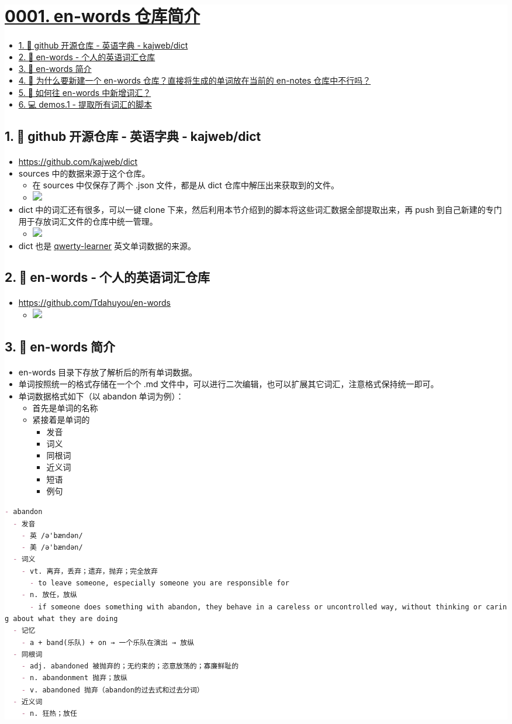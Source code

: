 # [0001. en-words 仓库简介](https://github.com/Tdahuyou/TNotes.en-notes/tree/main/notes/0001.%20en-words%20%E4%BB%93%E5%BA%93%E7%AE%80%E4%BB%8B)



- [1. 🔗 github 开源仓库 - 英语字典 - kajweb/dict](#1--github-开源仓库---英语字典---kajwebdict)
- [2. 🔗 en-words - 个人的英语词汇仓库](#2--en-words---个人的英语词汇仓库)
- [3. 📒 en-words 简介](#3--en-words-简介)
- [4. 🤔 为什么要新建一个 en-words 仓库？直接将生成的单词放在当前的 en-notes 仓库中不行吗？](#4--为什么要新建一个-en-words-仓库直接将生成的单词放在当前的-en-notes-仓库中不行吗)
- [5. 🤔 如何往 en-words 中新增词汇？](#5--如何往-en-words-中新增词汇)
- [6. 💻 demos.1 - 提取所有词汇的脚本](#6--demos1---提取所有词汇的脚本)



## 1. 🔗 github 开源仓库 - 英语字典 - kajweb/dict

- https://github.com/kajweb/dict
- sources 中的数据来源于这个仓库。
  - 在 sources 中仅保存了两个 .json 文件，都是从 dict 仓库中解压出来获取到的文件。
  - ![](assets/2025-02-05-20-38-01.png)
- dict 中的词汇还有很多，可以一键 clone 下来，然后利用本节介绍到的脚本将这些词汇数据全部提取出来，再 push 到自己新建的专门用于存放词汇文件的仓库中统一管理。
  - ![](assets/2025-02-05-20-37-20.png)
- dict 也是 [qwerty-learner](https://qwerty.kaiyi.cool/) 英文单词数据的来源。

## 2. 🔗 en-words - 个人的英语词汇仓库

- https://github.com/Tdahuyou/en-words
  - ![](assets/2025-02-05-20-44-47.png)

## 3. 📒 en-words 简介

- en-words 目录下存放了解析后的所有单词数据。
- 单词按照统一的格式存储在一个个 .md 文件中，可以进行二次编辑，也可以扩展其它词汇，注意格式保持统一即可。
- 单词数据格式如下（以 abandon 单词为例）：
  - 首先是单词的名称
  - 紧接着是单词的
    - 发音
    - 词义
    - 同根词
    - 近义词
    - 短语
    - 例句

```md
- abandon
  - 发音
    - 英 /ə'bændən/
    - 美 /ə'bændən/
  - 词义
    - vt. 离弃，丢弃；遗弃，抛弃；完全放弃
      - to leave someone, especially someone you are responsible for
    - n. 放任，放纵
      - if someone does something with abandon, they behave in a careless or uncontrolled way, without thinking or caring about what they are doing
  - 记忆
    - a + band(乐队) + on → 一个乐队在演出 → 放纵
  - 同根词
    - adj. abandoned 被抛弃的；无约束的；恣意放荡的；寡廉鲜耻的
    - n. abandonment 抛弃；放纵
    - v. abandoned 抛弃（abandon的过去式和过去分词）
  - 近义词
    - n. 狂热；放任
```
